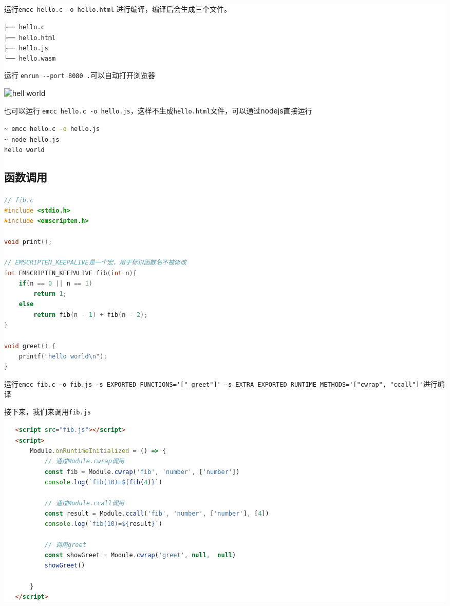 运行`emcc hello.c -o hello.html` 进行编译，编译后会生成三个文件。

```bash
├── hello.c
├── hello.html
├── hello.js
└── hello.wasm
```

运行 `emrun --port 8080 .`可以自动打开浏览器

![hell world](https://g.asyncoder.com/images/2019{mon}20142048-wasm-helloworld.jpg)

也可以运行 `emcc hello.c -o hello.js`，这样不生成`hello.html`文件，可以通过nodejs直接运行

```bash
~ emcc hello.c -o hello.js
~ node hello.js
hello world
```

## 函数调用

```c
// fib.c
#include <stdio.h>
#include <emscripten.h> 

void print();

// EMSCRIPTEN_KEEPALIVE是一个宏，用于标识函数名不被修改
int EMSCRIPTEN_KEEPALIVE fib(int n){
    if(n == 0 || n == 1)
        return 1;
    else
        return fib(n - 1) + fib(n - 2);
}

void greet() {
    printf("hello world\n");
}

```

运行`emcc fib.c -o fib.js -s EXPORTED_FUNCTIONS='["_greet"]' -s EXTRA_EXPORTED_RUNTIME_METHODS='["cwrap", "ccall"]'`进行编译

接下来，我们来调用`fib.js`

```html
   <script src="fib.js"></script>
   <script>
       Module.onRuntimeInitialized = () => {
           // 通过Module.cwrap调用
           const fib = Module.cwrap('fib', 'number', ['number'])
           console.log(`fib(10)=${fib(4)}`)

           // 通过Module.ccall调用
           const result = Module.ccall('fib', 'number', ['number'], [4])
           console.log(`fib(10)=${result}`)

           // 调用greet
           const showGreet = Module.cwrap('greet', null,  null)
           showGreet()

       }
   </script>
```